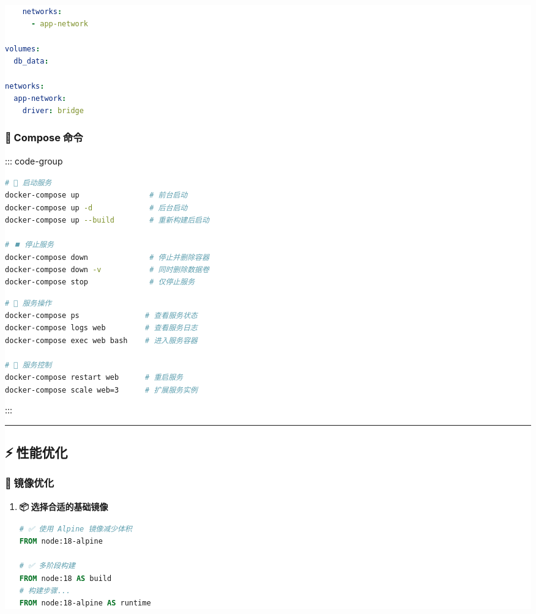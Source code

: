 ```yaml
    networks:
      - app-network

volumes:
  db_data:

networks:
  app-network:
    driver: bridge
```

### 🚀 Compose 命令

::: code-group

```bash [基础操作]
# 🚀 启动服务
docker-compose up                # 前台启动
docker-compose up -d             # 后台启动
docker-compose up --build        # 重新构建后启动

# ⏹️ 停止服务
docker-compose down              # 停止并删除容器
docker-compose down -v           # 同时删除数据卷
docker-compose stop              # 仅停止服务
```

```bash [服务管理]
# 🔧 服务操作
docker-compose ps               # 查看服务状态
docker-compose logs web         # 查看服务日志
docker-compose exec web bash    # 进入服务容器

# 🔄 服务控制
docker-compose restart web      # 重启服务
docker-compose scale web=3      # 扩展服务实例
```

:::

---

## ⚡ 性能优化

### 🚀 镜像优化

1. **📦 选择合适的基础镜像**
   ```dockerfile
   # ✅ 使用 Alpine 镜像减少体积
   FROM node:18-alpine
   
   # ✅ 多阶段构建
   FROM node:18 AS build
   # 构建步骤...
   FROM node:18-alpine AS runtime
   ```
